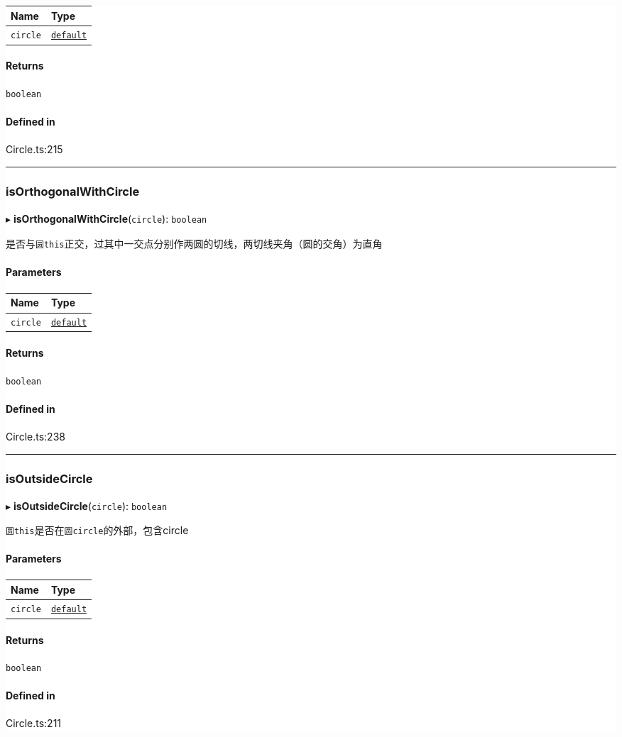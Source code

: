 | Name | Type |
| :------ | :------ |
| `circle` | [`default`](Circle.default.md) |

#### Returns

`boolean`

#### Defined in

Circle.ts:215

___

### isOrthogonalWithCircle

▸ **isOrthogonalWithCircle**(`circle`): `boolean`

是否与`圆this`正交，过其中一交点分别作两圆的切线，两切线夹角（圆的交角）为直角

#### Parameters

| Name | Type |
| :------ | :------ |
| `circle` | [`default`](Circle.default.md) |

#### Returns

`boolean`

#### Defined in

Circle.ts:238

___

### isOutsideCircle

▸ **isOutsideCircle**(`circle`): `boolean`

`圆this`是否在`圆circle`的外部，包含circle

#### Parameters

| Name | Type |
| :------ | :------ |
| `circle` | [`default`](Circle.default.md) |

#### Returns

`boolean`

#### Defined in

Circle.ts:211

